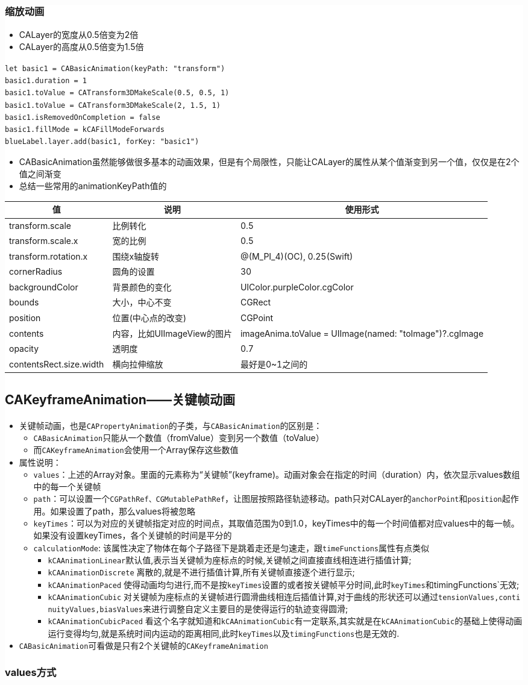 ### 缩放动画
- CALayer的宽度从0.5倍变为2倍
- CALayer的高度从0.5倍变为1.5倍

```objc
let basic1 = CABasicAnimation(keyPath: "transform")
basic1.duration = 1
basic1.toValue = CATransform3DMakeScale(0.5, 0.5, 1)
basic1.toValue = CATransform3DMakeScale(2, 1.5, 1)
basic1.isRemovedOnCompletion = false
basic1.fillMode = kCAFillModeForwards
blueLabel.layer.add(basic1, forKey: "basic1")
```
> 
- CABasicAnimation虽然能够做很多基本的动画效果，但是有个局限性，只能让CALayer的属性从某个值渐变到另一个值，仅仅是在2个值之间渐变
- 总结一些常用的animationKeyPath值的

值 | 说明 | 使用形式
---|---|---
transform.scale | 比例转化 | 0.5
transform.scale.x | 宽的比例 | 0.5
transform.rotation.x | 围绕x轴旋转 | @(M_PI_4)(OC), 0.25(Swift)
cornerRadius  |	圆角的设置 | 30
backgroundColor | 背景颜色的变化 | 	UIColor.purpleColor.cgColor
bounds | 大小，中心不变 | CGRect
position | 位置(中心点的改变) | CGPoint
contents | 内容，比如UIImageView的图片 | imageAnima.toValue = UIImage(named: "toImage")?.cgImage
opacity | 透明度 | 0.7
contentsRect.size.width | 横向拉伸缩放 | 最好是0~1之间的

## CAKeyframeAnimation——关键帧动画
- 关键帧动画，也是`CAPropertyAnimation`的子类，与`CABasicAnimation`的区别是：
  - `CABasicAnimation`只能从一个数值（fromValue）变到另一个数值（toValue）
  - 而`CAKeyframeAnimation`会使用一个Array保存这些数值
- 属性说明：
  - `values`：上述的Array对象。里面的元素称为“关键帧”(keyframe)。动画对象会在指定的时间（duration）内，依次显示values数组中的每一个关键帧
  - `path`：可以设置一个`CGPathRef、CGMutablePathRef`，让图层按照路径轨迹移动。path只对CALayer的`anchorPoint`和`position`起作用。如果设置了path，那么values将被忽略
  - `keyTimes`：可以为对应的关键帧指定对应的时间点，其取值范围为0到1.0，keyTimes中的每一个时间值都对应values中的每一帧。如果没有设置keyTimes，各个关键帧的时间是平分的
  - `calculationMode`: 该属性决定了物体在每个子路径下是跳着走还是匀速走，跟`timeFunctions`属性有点类似
    - `kCAAnimationLinear`默认值,表示当关键帧为座标点的时候,关键帧之间直接直线相连进行插值计算;
    - `kCAAnimationDiscrete` 离散的,就是不进行插值计算,所有关键帧直接逐个进行显示;
    - `kCAAnimationPaced` 使得动画均匀进行,而不是按`keyTimes`设置的或者按关键帧平分时间,此时`keyTimes`和timingFunctions`无效;
    - `kCAAnimationCubic` 对关键帧为座标点的关键帧进行圆滑曲线相连后插值计算,对于曲线的形状还可以通过`tensionValues,continuityValues,biasValues`来进行调整自定义主要目的是使得运行的轨迹变得圆滑;
    - `kCAAnimationCubicPaced` 看这个名字就知道和`kCAAnimationCubic`有一定联系,其实就是在`kCAAnimationCubic`的基础上使得动画运行变得均匀,就是系统时间内运动的距离相同,此时`keyTimes`以及`timingFunctions`也是无效的.
- `CABasicAnimation`可看做是只有2个关键帧的`CAKeyframeAnimation`

### values方式
